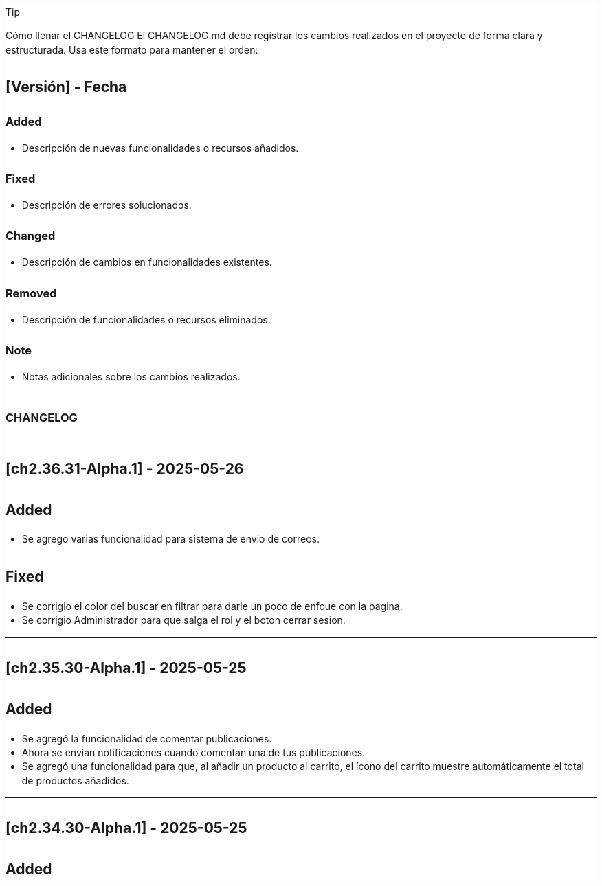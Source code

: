 > [!TIP]
> Cómo llenar el CHANGELOG
> El CHANGELOG.md debe registrar los cambios realizados en el proyecto de forma clara y estructurada. Usa este formato para mantener el orden:
> ## [Versión] - Fecha
> ### Added
> - Descripción de nuevas funcionalidades o recursos añadidos.
> ### Fixed
> - Descripción de errores solucionados.
> ### Changed
> - Descripción de cambios en funcionalidades existentes.
> ### Removed
> - Descripción de funcionalidades o recursos eliminados.
> ### Note
> - Notas adicionales sobre los cambios realizados.

---

### CHANGELOG

---

## [ch2.36.31-Alpha.1] - 2025-05-26

## Added

- Se agrego varias funcionalidad para sistema de envio de correos.

## Fixed

- Se corrigio el color del buscar en filtrar para darle un poco de enfoue con la pagina.
- Se corrigio Administrador para que salga el rol y el boton cerrar sesion.

---

## [ch2.35.30-Alpha.1] - 2025-05-25

## Added

- Se agregó la funcionalidad de comentar publicaciones.
- Ahora se envían notificaciones cuando comentan una de tus publicaciones.
- Se agregó una funcionalidad para que, al añadir un producto al carrito, el ícono del carrito muestre automáticamente el total de productos añadidos.

---

## [ch2.34.30-Alpha.1] - 2025-05-25

## Added
